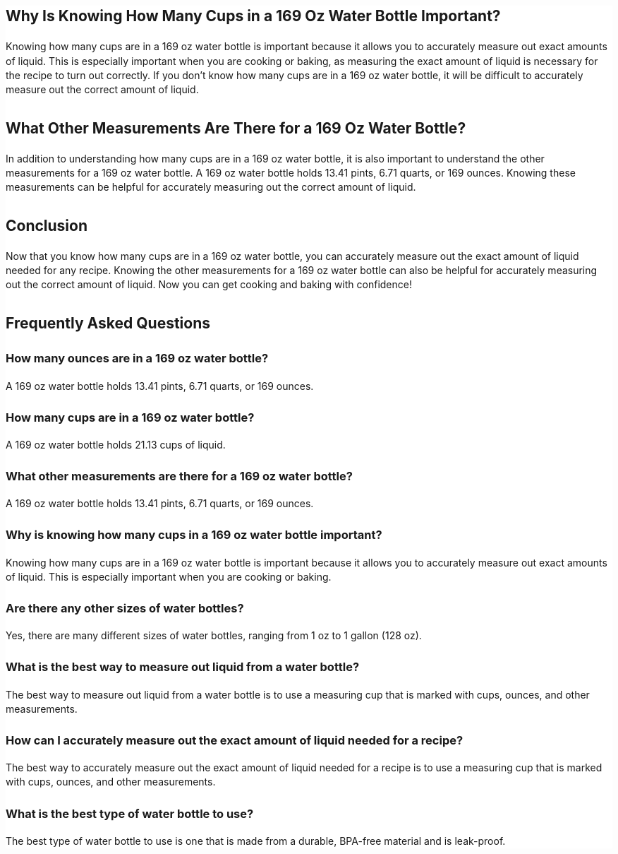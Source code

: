 <h2>Why Is Knowing How Many Cups in a 169 Oz Water Bottle Important?</h2>

<p>Knowing how many cups are in a 169 oz water bottle is important because it allows you to accurately measure out exact amounts of liquid. This is especially important when you are cooking or baking, as measuring the exact amount of liquid is necessary for the recipe to turn out correctly. If you don’t know how many cups are in a 169 oz water bottle, it will be difficult to accurately measure out the correct amount of liquid.</p>

<h2>What Other Measurements Are There for a 169 Oz Water Bottle?</h2>

<p>In addition to understanding how many cups are in a 169 oz water bottle, it is also important to understand the other measurements for a 169 oz water bottle. A 169 oz water bottle holds 13.41 pints, 6.71 quarts, or 169 ounces. Knowing these measurements can be helpful for accurately measuring out the correct amount of liquid.</p>

<h2>Conclusion</h2>

<p>Now that you know how many cups are in a 169 oz water bottle, you can accurately measure out the exact amount of liquid needed for any recipe. Knowing the other measurements for a 169 oz water bottle can also be helpful for accurately measuring out the correct amount of liquid. Now you can get cooking and baking with confidence!</p>

<h2>Frequently Asked Questions</h2>

<h3>How many ounces are in a 169 oz water bottle?</h3>

<p>A 169 oz water bottle holds 13.41 pints, 6.71 quarts, or 169 ounces.</p>

<h3>How many cups are in a 169 oz water bottle?</h3>

<p>A 169 oz water bottle holds 21.13 cups of liquid.</p>

<h3>What other measurements are there for a 169 oz water bottle?</h3>

<p>A 169 oz water bottle holds 13.41 pints, 6.71 quarts, or 169 ounces.</p>

<h3>Why is knowing how many cups in a 169 oz water bottle important?</h3>

<p>Knowing how many cups are in a 169 oz water bottle is important because it allows you to accurately measure out exact amounts of liquid. This is especially important when you are cooking or baking.</p>

<h3>Are there any other sizes of water bottles?</h3>

<p>Yes, there are many different sizes of water bottles, ranging from 1 oz to 1 gallon (128 oz).</p>

<h3>What is the best way to measure out liquid from a water bottle?</h3>

<p>The best way to measure out liquid from a water bottle is to use a measuring cup that is marked with cups, ounces, and other measurements.</p>

<h3>How can I accurately measure out the exact amount of liquid needed for a recipe?</h3>

<p>The best way to accurately measure out the exact amount of liquid needed for a recipe is to use a measuring cup that is marked with cups, ounces, and other measurements.</p>

<h3>What is the best type of water bottle to use?</h3>

<p>The best type of water bottle to use is one that is made from a durable, BPA-free material and is leak-proof.</p>
